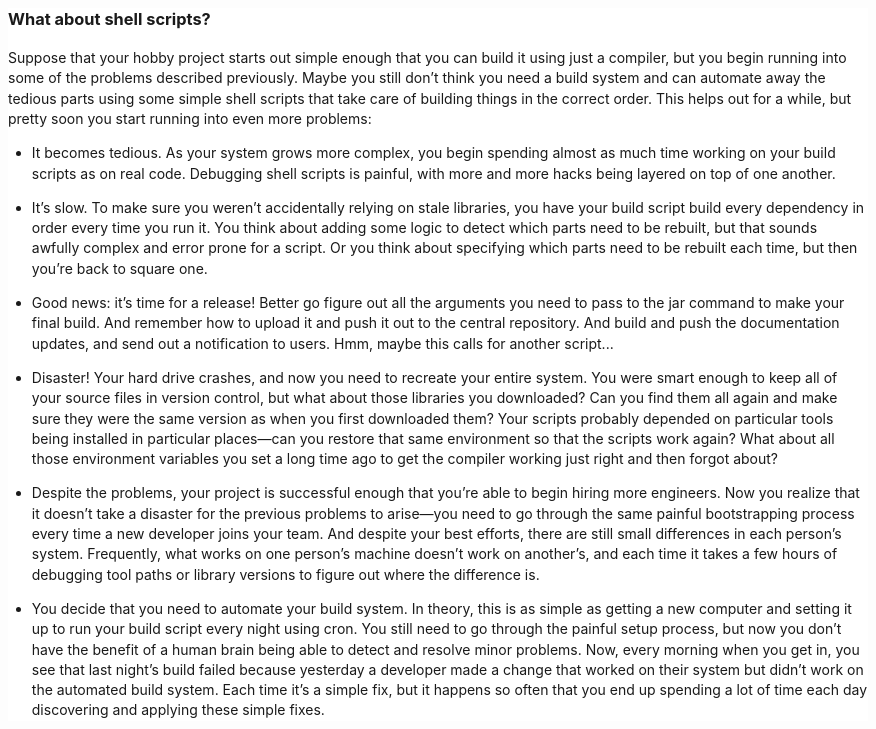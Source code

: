 ### What about shell scripts?

Suppose that your hobby project starts out simple enough that you can build it
using just a compiler, but you begin running into some of the problems described
previously. Maybe you still don’t think you need a build system and can automate
away the tedious parts using some simple shell scripts that take care of
building things in the correct order. This helps out for a while, but pretty
soon you start running into even more problems:

*   It becomes tedious. As your system grows more complex, you begin spending
    almost as much time working on your build scripts as on real code. Debugging
    shell scripts is painful, with more and more hacks being layered on top of
    one another.

*   It’s slow. To make sure you weren’t accidentally relying on stale libraries,
    you have your build script build every dependency in order every time you
    run it. You think about adding some logic to detect which parts need to be
    rebuilt, but that sounds awfully complex and error prone for a script. Or
    you think about specifying which parts need to be rebuilt each time, but
    then you’re back to square one.

*   Good news: it’s time for a release! Better go figure out all the arguments
    you need to pass to the jar command to make your final build. And remember
    how to upload it and push it out to the central repository. And build and
    push the documentation updates, and send out a notification to users. Hmm,
    maybe this calls for another script...

*   Disaster! Your hard drive crashes, and now you need to recreate your entire
    system. You were smart enough to keep all of your source files in version
    control, but what about those libraries you downloaded? Can you find them
    all again and make sure they were the same version as when you first
    downloaded them? Your scripts probably depended on particular tools being
    installed in particular places—can you restore that same environment so that
    the scripts work again? What about all those environment variables you set a
    long time ago to get the compiler working just right and then forgot about?

*   Despite the problems, your project is successful enough that you’re able to
    begin hiring more engineers. Now you realize that it doesn’t take a disaster
    for the previous problems to arise—you need to go through the same painful
    bootstrapping process every time a new developer joins your team. And
    despite your best efforts, there are still small differences in each
    person’s system. Frequently, what works on one person’s machine doesn’t work
    on another’s, and each time it takes a few hours of debugging tool paths or
    library versions to figure out where the difference is.

*   You decide that you need to automate your build system. In theory, this is
    as simple as getting a new computer and setting it up to run your build
    script every night using cron. You still need to go through the painful
    setup process, but now you don’t have the benefit of a human brain being
    able to detect and resolve minor problems. Now, every morning when you get
    in, you see that last night’s build failed because yesterday a developer
    made a change that worked on their system but didn’t work on the automated
    build system. Each time it’s a simple fix, but it happens so often that you
    end up spending a lot of time each day discovering and applying these simple
    fixes.
